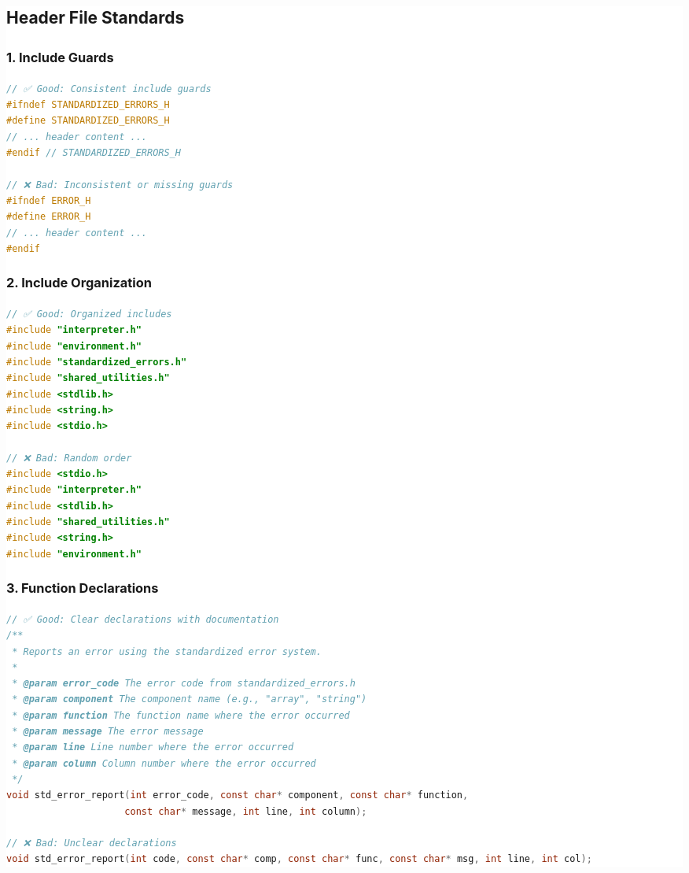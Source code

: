 ## **Header File Standards**

### **1. Include Guards**
```c
// ✅ Good: Consistent include guards
#ifndef STANDARDIZED_ERRORS_H
#define STANDARDIZED_ERRORS_H
// ... header content ...
#endif // STANDARDIZED_ERRORS_H

// ❌ Bad: Inconsistent or missing guards
#ifndef ERROR_H
#define ERROR_H
// ... header content ...
#endif
```

### **2. Include Organization**
```c
// ✅ Good: Organized includes
#include "interpreter.h"
#include "environment.h"
#include "standardized_errors.h"
#include "shared_utilities.h"
#include <stdlib.h>
#include <string.h>
#include <stdio.h>

// ❌ Bad: Random order
#include <stdio.h>
#include "interpreter.h"
#include <stdlib.h>
#include "shared_utilities.h"
#include <string.h>
#include "environment.h"
```

### **3. Function Declarations**
```c
// ✅ Good: Clear declarations with documentation
/**
 * Reports an error using the standardized error system.
 * 
 * @param error_code The error code from standardized_errors.h
 * @param component The component name (e.g., "array", "string")
 * @param function The function name where the error occurred
 * @param message The error message
 * @param line Line number where the error occurred
 * @param column Column number where the error occurred
 */
void std_error_report(int error_code, const char* component, const char* function,
                     const char* message, int line, int column);

// ❌ Bad: Unclear declarations
void std_error_report(int code, const char* comp, const char* func, const char* msg, int line, int col);
```
